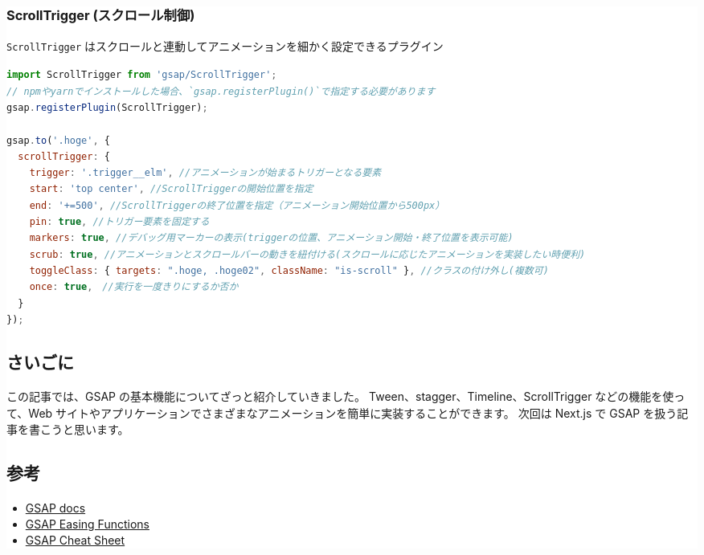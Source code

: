### ScrollTrigger (スクロール制御)

`ScrollTrigger` はスクロールと連動してアニメーションを細かく設定できるプラグイン

```JavaScript
import ScrollTrigger from 'gsap/ScrollTrigger';
// npmやyarnでインストールした場合、`gsap.registerPlugin()`で指定する必要があります
gsap.registerPlugin(ScrollTrigger);

gsap.to('.hoge', {
  scrollTrigger: {
    trigger: '.trigger__elm', //アニメーションが始まるトリガーとなる要素
    start: 'top center', //ScrollTriggerの開始位置を指定
    end: '+=500', //ScrollTriggerの終了位置を指定（アニメーション開始位置から500px）
    pin: true, //トリガー要素を固定する
    markers: true, //デバッグ用マーカーの表示(triggerの位置、アニメーション開始・終了位置を表示可能)
    scrub: true, //アニメーションとスクロールバーの動きを紐付ける(スクロールに応じたアニメーションを実装したい時便利)
    toggleClass: { targets: ".hoge, .hoge02", className: "is-scroll" }, //クラスの付け外し(複数可)
    once: true,　//実行を一度きりにするか否か
  }
});
```

## さいごに

この記事では、GSAP の基本機能についてざっと紹介していきました。
Tween、stagger、Timeline、ScrollTrigger などの機能を使って、Web サイトやアプリケーションでさまざまなアニメーションを簡単に実装することができます。
次回は Next.js で GSAP を扱う記事を書こうと思います。

## 参考

- [GSAP docs](https://greensock.com/docs/)
- [GSAP Easing Functions](https://greensock.com/docs/v3/Eases)
- [GSAP Cheat Sheet](https://greensock.com/cheatsheet/)
